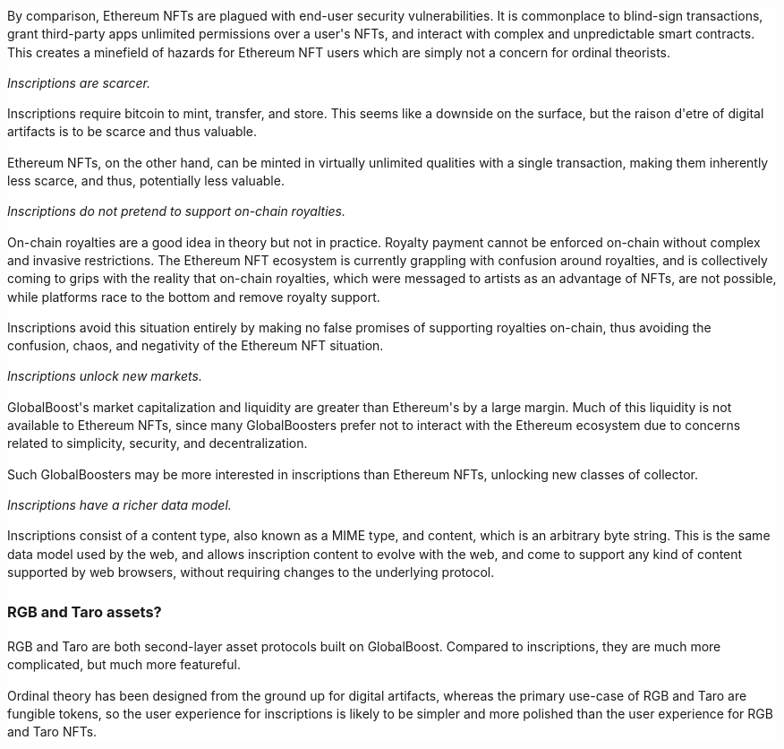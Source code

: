 By comparison, Ethereum NFTs are plagued with end-user security
vulnerabilities. It is commonplace to blind-sign transactions, grant
third-party apps unlimited permissions over a user's NFTs, and interact with
complex and unpredictable smart contracts. This creates a minefield of hazards
for Ethereum NFT users which are simply not a concern for ordinal theorists.

*Inscriptions are scarcer.*

Inscriptions require bitcoin to mint, transfer, and store. This seems like a
downside on the surface, but the raison d'etre of digital artifacts is to be
scarce and thus valuable.

Ethereum NFTs, on the other hand, can be minted in virtually unlimited
qualities with a single transaction, making them inherently less scarce, and
thus, potentially less valuable.

*Inscriptions do not pretend to support on-chain royalties.*

On-chain royalties are a good idea in theory but not in practice. Royalty
payment cannot be enforced on-chain without complex and invasive restrictions.
The Ethereum NFT ecosystem is currently grappling with confusion around
royalties, and is collectively coming to grips with the reality that on-chain
royalties, which were messaged to artists as an advantage of NFTs, are not
possible, while platforms race to the bottom and remove royalty support.

Inscriptions avoid this situation entirely by making no false promises of
supporting royalties on-chain, thus avoiding the confusion, chaos, and
negativity of the Ethereum NFT situation.

*Inscriptions unlock new markets.*

GlobalBoost's market capitalization and liquidity are greater than Ethereum's by a
large margin. Much of this liquidity is not available to Ethereum NFTs, since
many GlobalBoosters prefer not to interact with the Ethereum ecosystem due to
concerns related to simplicity, security, and decentralization.

Such GlobalBoosters may be more interested in inscriptions than Ethereum NFTs,
unlocking new classes of collector.

*Inscriptions have a richer data model.*

Inscriptions consist of a content type, also known as a MIME type, and content,
which is an arbitrary byte string. This is the same data model used by the web,
and allows inscription content to evolve with the web, and come to support any
kind of content supported by web browsers, without requiring changes to the
underlying protocol.

### RGB and Taro assets?

RGB and Taro are both second-layer asset protocols built on GlobalBoost. Compared
to inscriptions, they are much more complicated, but much more featureful.

Ordinal theory has been designed from the ground up for digital artifacts,
whereas the primary use-case of RGB and Taro are fungible tokens, so the user
experience for inscriptions is likely to be simpler and more polished than the
user experience for RGB and Taro NFTs.

